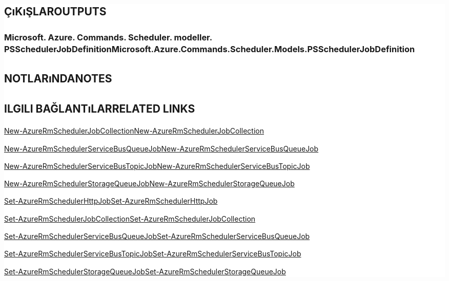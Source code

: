 ## <span data-ttu-id="6d5f4-183">ÇıKıŞLAR</span><span class="sxs-lookup"><span data-stu-id="6d5f4-183">OUTPUTS</span></span>

### <span data-ttu-id="6d5f4-184">Microsoft. Azure. Commands. Scheduler. modeller. PSSchedulerJobDefinition</span><span class="sxs-lookup"><span data-stu-id="6d5f4-184">Microsoft.Azure.Commands.Scheduler.Models.PSSchedulerJobDefinition</span></span>

## <span data-ttu-id="6d5f4-185">NOTLARıNDA</span><span class="sxs-lookup"><span data-stu-id="6d5f4-185">NOTES</span></span>

## <span data-ttu-id="6d5f4-186">ILGILI BAĞLANTıLAR</span><span class="sxs-lookup"><span data-stu-id="6d5f4-186">RELATED LINKS</span></span>

[<span data-ttu-id="6d5f4-187">New-AzureRmSchedulerJobCollection</span><span class="sxs-lookup"><span data-stu-id="6d5f4-187">New-AzureRmSchedulerJobCollection</span></span>](./New-AzureRmSchedulerJobCollection.md)

[<span data-ttu-id="6d5f4-188">New-AzureRmSchedulerServiceBusQueueJob</span><span class="sxs-lookup"><span data-stu-id="6d5f4-188">New-AzureRmSchedulerServiceBusQueueJob</span></span>](./New-AzureRmSchedulerServiceBusQueueJob.md)

[<span data-ttu-id="6d5f4-189">New-AzureRmSchedulerServiceBusTopicJob</span><span class="sxs-lookup"><span data-stu-id="6d5f4-189">New-AzureRmSchedulerServiceBusTopicJob</span></span>](./New-AzureRmSchedulerServiceBusTopicJob.md)

[<span data-ttu-id="6d5f4-190">New-AzureRmSchedulerStorageQueueJob</span><span class="sxs-lookup"><span data-stu-id="6d5f4-190">New-AzureRmSchedulerStorageQueueJob</span></span>](./New-AzureRmSchedulerStorageQueueJob.md)

[<span data-ttu-id="6d5f4-191">Set-AzureRmSchedulerHttpJob</span><span class="sxs-lookup"><span data-stu-id="6d5f4-191">Set-AzureRmSchedulerHttpJob</span></span>](./Set-AzureRmSchedulerHttpJob.md)

[<span data-ttu-id="6d5f4-192">Set-AzureRmSchedulerJobCollection</span><span class="sxs-lookup"><span data-stu-id="6d5f4-192">Set-AzureRmSchedulerJobCollection</span></span>](./Set-AzureRmSchedulerJobCollection.md)

[<span data-ttu-id="6d5f4-193">Set-AzureRmSchedulerServiceBusQueueJob</span><span class="sxs-lookup"><span data-stu-id="6d5f4-193">Set-AzureRmSchedulerServiceBusQueueJob</span></span>](./Set-AzureRmSchedulerServiceBusQueueJob.md)

[<span data-ttu-id="6d5f4-194">Set-AzureRmSchedulerServiceBusTopicJob</span><span class="sxs-lookup"><span data-stu-id="6d5f4-194">Set-AzureRmSchedulerServiceBusTopicJob</span></span>](./Set-AzureRmSchedulerServiceBusTopicJob.md)

[<span data-ttu-id="6d5f4-195">Set-AzureRmSchedulerStorageQueueJob</span><span class="sxs-lookup"><span data-stu-id="6d5f4-195">Set-AzureRmSchedulerStorageQueueJob</span></span>](./Set-AzureRmSchedulerStorageQueueJob.md)


